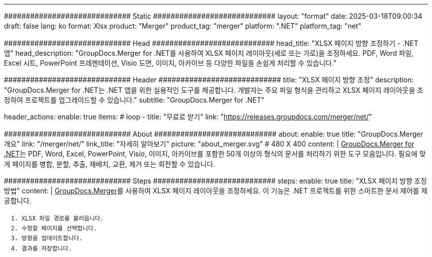 
---
############################# Static ############################
layout: "format"
date:  2025-03-18T09:00:34
draft: false
lang: ko
format: Xlsx
product: "Merger"
product_tag: "merger"
platform: ".NET"
platform_tag: "net"

############################# Head ############################
head_title: "XLSX 페이지 방향 조정하기 - .NET 앱"
head_description: "GroupDocs.Merger for .NET를 사용하여 XLSX 페이지 레이아웃(세로 또는 가로)을 조정하세요. PDF, Word 파일, Excel 시트, PowerPoint 프레젠테이션, Visio 도면, 이미지, 아카이브 등 다양한 파일을 손쉽게 처리할 수 있습니다."

############################# Header ############################
title: "XLSX 페이지 방향 조정" 
description: "GroupDocs.Merger for .NET는 .NET 앱을 위한 실용적인 도구를 제공합니다. 개발자는 주요 파일 형식을 관리하고 XLSX 페이지 레이아웃을 조정하여 프로젝트를 업그레이드할 수 있습니다."
subtitle: "GroupDocs.Merger for .NET" 

header_actions:
  enable: true
  items:
    #  loop
    - title: "무료로 받기"
      link: "https://releases.groupdocs.com/merger/net/"
      
############################# About ############################
about:
    enable: true
    title: "GroupDocs.Merger 개요"
    link: "/merger/net/"
    link_title: "자세히 알아보기"
    picture: "about_merger.svg" # 480 X 400
    content: |
       [GroupDocs.Merger for .NET](/merger/net/)는 PDF, Word, Excel, PowerPoint, Visio, 이미지, 아카이브를 포함한 50개 이상의 형식의 문서를 처리하기 위한 도구 모음입니다. 필요에 맞게 페이지를 병합, 분할, 추출, 재배치, 교환, 제거 또는 회전할 수 있습니다.

############################# Steps ############################
steps:
    enable: true
    title: "XLSX 페이지 방향 조정 방법"
    content: |
      [GroupDocs.Merger](/merger/net/)를 사용하여 XLSX 페이지 레이아웃을 조정하세요. 이 기능은 .NET 프로젝트를 위한 스마트한 문서 제어를 제공합니다.
      
      1. XLSX 파일 경로를 불러옵니다.
      2. 수정할 페이지를 선택합니다.
      3. 방향을 업데이트합니다.
      4. 결과를 저장합니다.
   